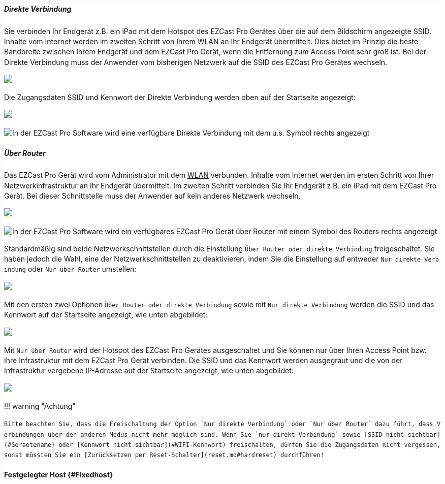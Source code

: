 ##### Direkte Verbindung

Sie verbinden Ihr Endgerät z.B. ein iPad mit dem Hotspot des EZCast Pro Gerätes über die auf dem Bildschirm angezeigte SSID. Inhalte vom Internet werden im zweiten Schritt von Ihrem [WLAN](connect.wifi.md) an Ihr Endgerät übermittelt. Dies bietet im Prinzip die beste Bandbreite zwischen Ihrem Endgerät und dem EZCast Pro Gerät, wenn die Entfernung zum Access Point sehr groß ist. Bei der Direkte Verbindung muss der Anwender vom bisherigen Netzwerk auf die SSID des EZCast Pro Gerätes wechseln.

![](/assets/img/Direct.Connection.D10.png)
	
Die Zugangsdaten SSID und Kennwort der Direkte Verbindung werden oben auf der Startseite angezeigt:
	
![](/assets/img/ezcastpro.II.ssid_password.png)

![In der EZCast Pro Software wird eine verfügbare Direkte Verbindung mit dem u.s. Symbol rechts angezeigt](/assets/img/ezcastpro.II.App.Direkte_Verbindung.png)

##### Über Router

Das EZCast Pro Gerät wird vom Administrator mit dem [WLAN](connect.wifi.md) verbunden. Inhalte vom Internet werden im ersten Schritt von Ihrer Netzwerkinfrastruktur an Ihr Endgerät übermittelt. Im zweiten Schritt verbinden Sie Ihr Endgerät z.B. ein iPad mit dem EZCast Pro Gerät. Bei dieser Schnittstelle muss der Anwender auf kein anderes Netzwerk wechseln.

![](/assets/img/Via.Router.D10.png)
	
![In der EZCast Pro Software wird ein verfügbares EZCast Pro Gerät über Router mit einem Symbol des Routers rechts angezeigt](/assets/img/ezcastpro.II.App.connect.via.Router.png)

Standardmäßig sind beide Netzwerkschnittstellen durch die Einstellung `Über Router oder direkte Verbindung` freigeschaltet. Sie haben jedoch die Wahl, eine der Netzwerkschnittstellen zu deaktivieren, indem Sie die Einstellung auf entweder `Nur direkte Verbindung` oder `Nur über Router` umstellen:

![](/assets/img/Connection_EZCastProII.png)

Mit den ersten zwei Optionen `Über Router oder direkte Verbindung` sowie mit `Nur direkte Verbindung` werden die SSID und das Kennwort auf der Startseite angezeigt, wie unten abgebildet:

![](/assets/img/ezcastpro.II.ssid_password.png)

Mit `Nur über Router` wird der Hotspot des EZCast Pro Gerätes ausgeschaltet und Sie können nur über Ihren Access Point bzw. Ihre Infrastruktur mit dem EZCast Pro Gerät verbinden. Die SSID und das Kennwort werden ausgegraut und die von der Infrastruktur vergebene  IP-Adresse auf der Startseite angezeigt, wie unten abgebildet:

![](/assets/img/ezcastpro.II.via.Router.only.png)

!!! warning "Achtung"

    Bitte beachten Sie, dass die Freischaltung der Option `Nur direkte Verbindung` oder `Nur über Router` dazu führt, dass Verbindungen über den anderen Modus nicht mehr möglich sind. Wenn Sie `nur direkt Verbindung` sowie [SSID nicht sichtbar](#Geraetename) oder [Kennwort nicht sichtbar](#WIFI-Kennwort) freischalten, dürfen Sie die Zugangsdaten nicht vergessen, sonst müssten Sie ein [Zurücksetzen per Reset-Schalter](reset.md#hardreset) durchführen!

#### Festgelegter Host {#Fixedhost}
